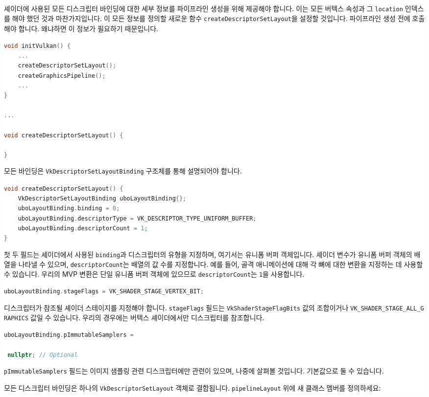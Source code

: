 셰이더에 사용된 모든 디스크립터 바인딩에 대한 세부 정보를 파이프라인 생성을 위해 제공해야 
합니다. 이는 모든 버텍스 속성과 그 `location` 인덱스를 해야 했던 것과 마찬가지입니다. 
이 모든 정보를 정의할 새로운 함수 `createDescriptorSetLayout`을 설정할 것입니다. 
파이프라인 생성 전에 호출해야 합니다. 왜냐하면 이 정보가 필요하기 때문입니다.

```c++
void initVulkan() {
    ...
    createDescriptorSetLayout();
    createGraphicsPipeline();
    ...
}

...

void createDescriptorSetLayout() {

}
```

모든 바인딩은 `VkDescriptorSetLayoutBinding` 구조체를 통해 설명되어야 합니다.

```c++
void createDescriptorSetLayout() {
    VkDescriptorSetLayoutBinding uboLayoutBinding{};
    uboLayoutBinding.binding = 0;
    uboLayoutBinding.descriptorType = VK_DESCRIPTOR_TYPE_UNIFORM_BUFFER;
    uboLayoutBinding.descriptorCount = 1;
}
```

첫 두 필드는 셰이더에서 사용된 `binding`과 디스크립터의 유형을 지정하며, 여기서는 
유니폼 버퍼 객체입니다. 셰이더 변수가 유니폼 버퍼 객체의 배열을 나타낼 수 있으며, 
`descriptorCount`는 배열의 값 수를 지정합니다. 예를 들어, 골격 애니메이션에 대해 
각 뼈에 대한 변환을 지정하는 데 사용할 수 있습니다. 우리의 MVP 변환은 단일 유니폼 
버퍼 객체에 있으므로 `descriptorCount`는 `1`을 사용합니다.

```c++
uboLayoutBinding.stageFlags = VK_SHADER_STAGE_VERTEX_BIT;
```

디스크립터가 참조될 셰이더 스테이지를 지정해야 합니다. `stageFlags` 필드는 `VkShaderStageFlagBits` 
값의 조합이거나 `VK_SHADER_STAGE_ALL_GRAPHICS` 값일 수 있습니다. 우리의 경우에는 
버텍스 셰이더에서만 디스크립터를 참조합니다.

```c++
uboLayoutBinding.pImmutableSamplers =

 nullptr; // Optional
```

`pImmutableSamplers` 필드는 이미지 샘플링 관련 디스크립터에만 관련이 있으며, 나중에 
살펴볼 것입니다. 기본값으로 둘 수 있습니다.

모든 디스크립터 바인딩은 하나의 `VkDescriptorSetLayout` 객체로 결합됩니다. `pipelineLayout` 
위에 새 클래스 멤버를 정의하세요:
